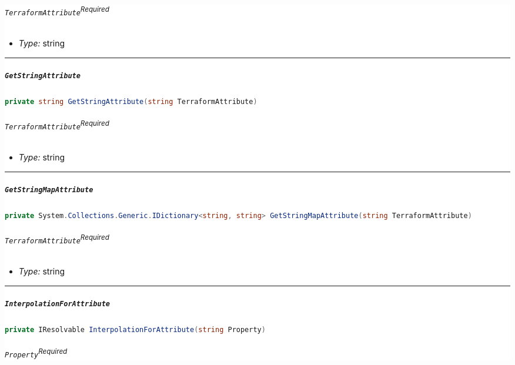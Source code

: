 ###### `TerraformAttribute`<sup>Required</sup> <a name="TerraformAttribute" id="@cdktf/provider-azurerm.storageDataLakeGen2Path.StorageDataLakeGen2PathTimeoutsOutputReference.getNumberMapAttribute.parameter.terraformAttribute"></a>

- *Type:* string

---

##### `GetStringAttribute` <a name="GetStringAttribute" id="@cdktf/provider-azurerm.storageDataLakeGen2Path.StorageDataLakeGen2PathTimeoutsOutputReference.getStringAttribute"></a>

```csharp
private string GetStringAttribute(string TerraformAttribute)
```

###### `TerraformAttribute`<sup>Required</sup> <a name="TerraformAttribute" id="@cdktf/provider-azurerm.storageDataLakeGen2Path.StorageDataLakeGen2PathTimeoutsOutputReference.getStringAttribute.parameter.terraformAttribute"></a>

- *Type:* string

---

##### `GetStringMapAttribute` <a name="GetStringMapAttribute" id="@cdktf/provider-azurerm.storageDataLakeGen2Path.StorageDataLakeGen2PathTimeoutsOutputReference.getStringMapAttribute"></a>

```csharp
private System.Collections.Generic.IDictionary<string, string> GetStringMapAttribute(string TerraformAttribute)
```

###### `TerraformAttribute`<sup>Required</sup> <a name="TerraformAttribute" id="@cdktf/provider-azurerm.storageDataLakeGen2Path.StorageDataLakeGen2PathTimeoutsOutputReference.getStringMapAttribute.parameter.terraformAttribute"></a>

- *Type:* string

---

##### `InterpolationForAttribute` <a name="InterpolationForAttribute" id="@cdktf/provider-azurerm.storageDataLakeGen2Path.StorageDataLakeGen2PathTimeoutsOutputReference.interpolationForAttribute"></a>

```csharp
private IResolvable InterpolationForAttribute(string Property)
```

###### `Property`<sup>Required</sup> <a name="Property" id="@cdktf/provider-azurerm.storageDataLakeGen2Path.StorageDataLakeGen2PathTimeoutsOutputReference.interpolationForAttribute.parameter.property"></a>
